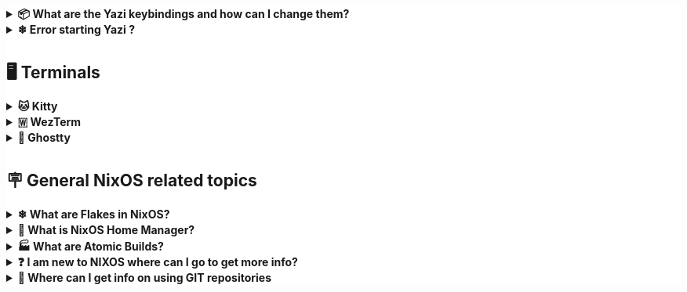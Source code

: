 <details><summary><strong>📦 What are the Yazi keybindings and how can I change them? </strong></summary></details>

<details><summary><strong>❄ Error starting Yazi ? </strong></summary></details>

## 🖥️ Terminals

<details><summary><strong>🐱  Kitty</strong></summary></details>

<details><summary><strong>🇼  WezTerm</strong></summary></details>

<details><summary><strong>👻 Ghostty </strong></summary></details>

## 🪧 General NixOS related topics

<details><summary><strong>❄  What are Flakes in NixOS? </strong></summary></details>

<details><summary><strong>🏡  What is NixOS Home Manager? </strong></summary></details>

<details><summary><strong>🏭  What are Atomic Builds?</strong></summary></details>

<details><summary><strong>❓ I am new to NIXOS where can I go to get more info? </strong></summary></details>

<details><summary><strong>🏤 Where can I get info on using GIT repositories  </strong></summary></details>
